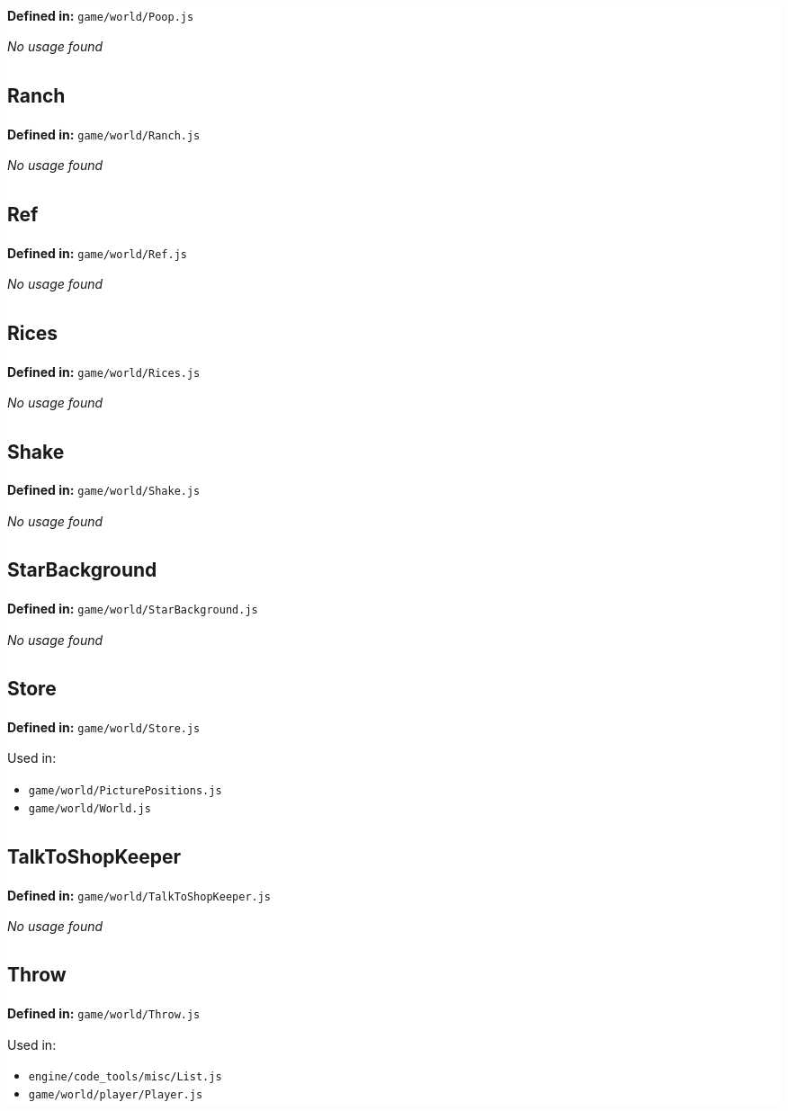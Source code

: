 **Defined in:** `game/world/Poop.js`

_No usage found_

## Ranch

**Defined in:** `game/world/Ranch.js`

_No usage found_

## Ref

**Defined in:** `game/world/Ref.js`

_No usage found_

## Rices

**Defined in:** `game/world/Rices.js`

_No usage found_

## Shake

**Defined in:** `game/world/Shake.js`

_No usage found_

## StarBackground

**Defined in:** `game/world/StarBackground.js`

_No usage found_

## Store

**Defined in:** `game/world/Store.js`

Used in:
- `game/world/PicturePositions.js`
- `game/world/World.js`

## TalkToShopKeeper

**Defined in:** `game/world/TalkToShopKeeper.js`

_No usage found_

## Throw

**Defined in:** `game/world/Throw.js`

Used in:
- `engine/code_tools/misc/List.js`
- `game/world/player/Player.js`
